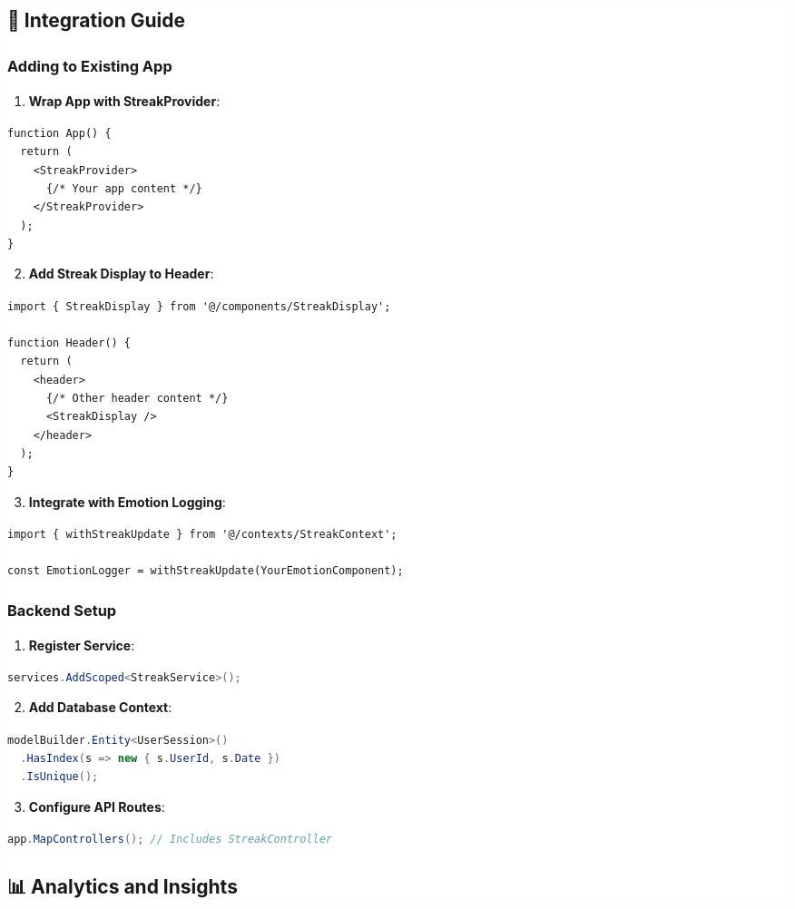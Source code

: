 ## 🚀 Integration Guide

### Adding to Existing App
1. **Wrap App with StreakProvider**:
```tsx
function App() {
  return (
    <StreakProvider>
      {/* Your app content */}
    </StreakProvider>
  );
}
```

2. **Add Streak Display to Header**:
```tsx
import { StreakDisplay } from '@/components/StreakDisplay';

function Header() {
  return (
    <header>
      {/* Other header content */}
      <StreakDisplay />
    </header>
  );
}
```

3. **Integrate with Emotion Logging**:
```tsx
import { withStreakUpdate } from '@/contexts/StreakContext';

const EmotionLogger = withStreakUpdate(YourEmotionComponent);
```

### Backend Setup
1. **Register Service**:
```csharp
services.AddScoped<StreakService>();
```

2. **Add Database Context**:
```csharp
modelBuilder.Entity<UserSession>()
  .HasIndex(s => new { s.UserId, s.Date })
  .IsUnique();
```

3. **Configure API Routes**:
```csharp
app.MapControllers(); // Includes StreakController
```

## 📊 Analytics and Insights
